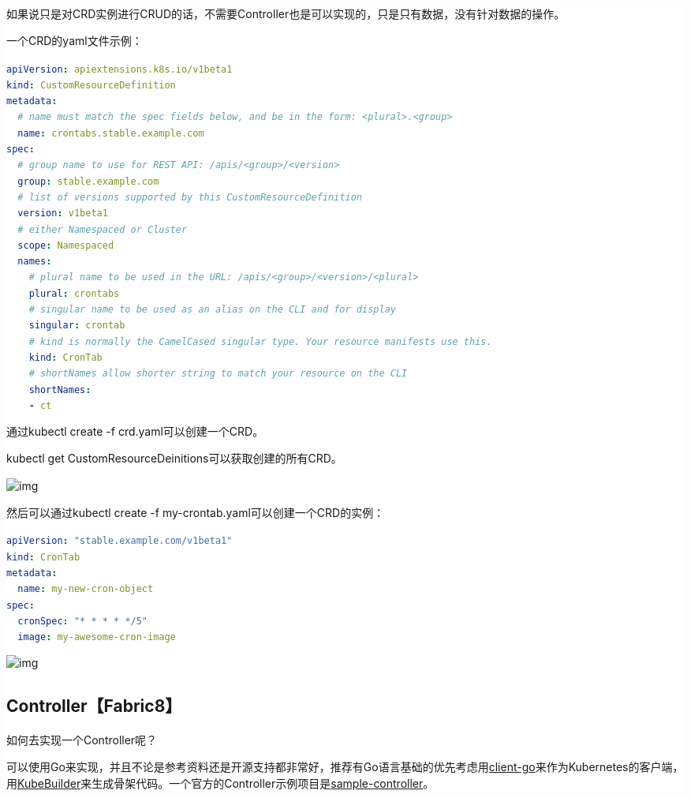 如果说只是对CRD实例进行CRUD的话，不需要Controller也是可以实现的，只是只有数据，没有针对数据的操作。

一个CRD的yaml文件示例：

```yaml
apiVersion: apiextensions.k8s.io/v1beta1
kind: CustomResourceDefinition
metadata:
  # name must match the spec fields below, and be in the form: <plural>.<group>
  name: crontabs.stable.example.com
spec:
  # group name to use for REST API: /apis/<group>/<version>
  group: stable.example.com
  # list of versions supported by this CustomResourceDefinition
  version: v1beta1
  # either Namespaced or Cluster
  scope: Namespaced
  names:
    # plural name to be used in the URL: /apis/<group>/<version>/<plural>
    plural: crontabs
    # singular name to be used as an alias on the CLI and for display
    singular: crontab
    # kind is normally the CamelCased singular type. Your resource manifests use this.
    kind: CronTab
    # shortNames allow shorter string to match your resource on the CLI
    shortNames:
    - ct
```

通过kubectl create -f crd.yaml可以创建一个CRD。

kubectl get CustomResourceDeinitions可以获取创建的所有CRD。

![img](https://cdn.nlark.com/lark/0/2018/png/115178/1544523122252-4e86b6d5-679d-4aa9-8846-007b52869184.png)

然后可以通过kubectl create -f my-crontab.yaml可以创建一个CRD的实例：

```yaml
apiVersion: "stable.example.com/v1beta1"
kind: CronTab
metadata:
  name: my-new-cron-object
spec:
  cronSpec: "* * * * */5"
  image: my-awesome-cron-image
```

![img](https://cdn.nlark.com/lark/0/2018/png/115178/1544523365960-63cb2113-af95-462b-a0ec-8be2cc4e8b80.png)

## Controller【Fabric8】

如何去实现一个Controller呢？

可以使用Go来实现，并且不论是参考资料还是开源支持都非常好，推荐有Go语言基础的优先考虑用[client-go](https://github.com/kubernetes/client-go)来作为Kubernetes的客户端，用[KubeBuilder](https://github.com/kubernetes-sigs/kubebuilder)来生成骨架代码。一个官方的Controller示例项目是[sample-controller](https://github.com/kubernetes/sample-controller)。
